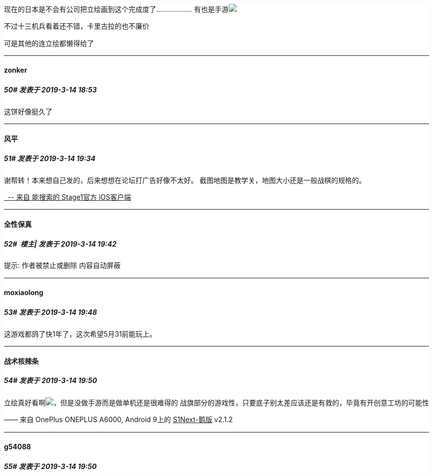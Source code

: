 现在的日本是不会有公司把立绘画到这个完成度了………………</blockquote>
有也是手游<img src="https://static.saraba1st.com/image/smiley/face2017/138.png" referrerpolicy="no-referrer">

不过十三机兵看着还不错，卡里古拉的也不廉价

可是其他的连立绘都懒得给了

*****

####  zonker  
##### 50#       发表于 2019-3-14 18:53

这饼好像挺久了

*****

####  风平  
##### 51#       发表于 2019-3-14 19:34

谢帮转！本来想自己发的，后来想想在论坛打广告好像不太好。
截图地图是教学关，地图大小还是一般战棋的规格的。

[  -- 来自 能搜索的 Stage1官方 iOS客户端](https://itunes.apple.com/fi/app/saraba1st/id1221237470?mt=8)

*****

####  全性保真  
##### 52#         楼主| 发表于 2019-3-14 19:42

提示: 作者被禁止或删除 内容自动屏蔽

*****

####  moxiaolong  
##### 53#       发表于 2019-3-14 19:48

这游戏都鸽了快1年了，这次希望5月31前能玩上。

*****

####  战术核辣条  
##### 54#       发表于 2019-3-14 19:50

立绘真好看啊<img src="https://static.saraba1st.com/image/smiley/face2017/077.png" referrerpolicy="no-referrer">，但是没做手游而是做单机还是很难得的
战旗部分的游戏性，只要底子别太差应该还是有救的，毕竟有开创意工坊的可能性

—— 来自 OnePlus ONEPLUS A6000, Android 9上的 [S1Next-鹅版](https://github.com/ykrank/S1-Next/releases) v2.1.2

*****

####  g54088  
##### 55#       发表于 2019-3-14 19:50
